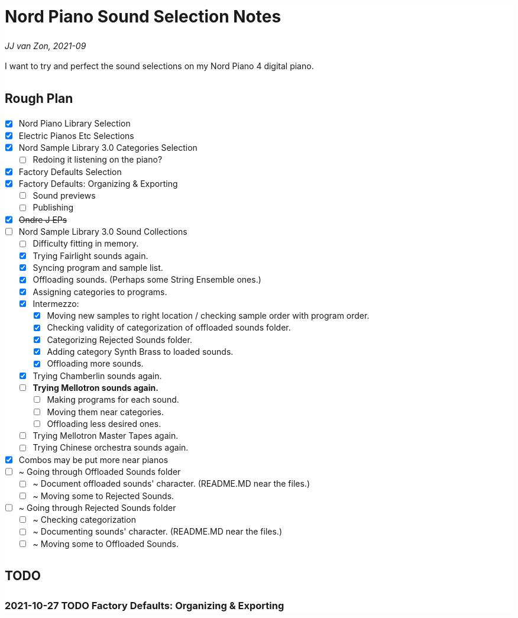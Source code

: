 Nord Piano Sound Selection Notes
================================

*JJ van Zon, 2021-09*

I want to try and perfect the sound selections on my Nord Piano 4 digital piano.

Rough Plan
----------

- [x] Nord Piano Library Selection
- [x] Electric Pianos Etc Selections
- [x] Nord Sample Library 3.0 Categories Selection
    - [ ] Redoing it listening on the piano?
- [x] Factory Defaults Selection
- [x] Factory Defaults: Organizing & Exporting
    - [ ] Sound previews
    - [ ] Publishing
- [x] ~~Ondre J EPs~~
- [ ] Nord Sample Library 3.0 Sound Collections
    - [ ] Difficulty fitting in memory.
    - [x] Trying Fairlight sounds again.
    - [x] Syncing program and sample list.
    - [x] Offloading sounds. (Perhaps some String Ensemble ones.)
    - [x] Assigning categories to programs.
    - [x] Intermezzo:
        - [x] Moving new samples to right location / checking sample order with program order.
        - [x] Checking validity of categorization of offloaded sounds folder.
        - [x] Categorizing Rejected Sounds folder.
        - [x] Adding category Synth Brass to loaded sounds.
        - [x] Offloading more sounds.
    - [x] Trying Chamberlin sounds again.
    - [ ] __Trying Mellotron sounds again.__
        - [ ] Making programs for each sound.
        - [ ] Moving them near categories.
        - [ ] Offloading less desired ones.
    - [ ] Trying Mellotron Master Tapes again.
    - [ ] Trying Chinese orchestra sounds again.
- [x] Combos may be put more near pianos
- [ ] ~ Going through Offloaded Sounds folder
    - [ ] ~ Document offloaded sounds' character. (README.MD near the files.)
    - [ ] ~ Moving some to Rejected Sounds.
- [ ] ~ Going through Rejected Sounds folder
    - [ ] ~ Checking categorization
    - [ ] ~ Documenting sounds' character. (README.MD near the files.)
    - [ ] ~ Moving some to Offloaded Sounds.

TODO
----

### 2021-10-27 TODO Factory Defaults: Organizing & Exporting
